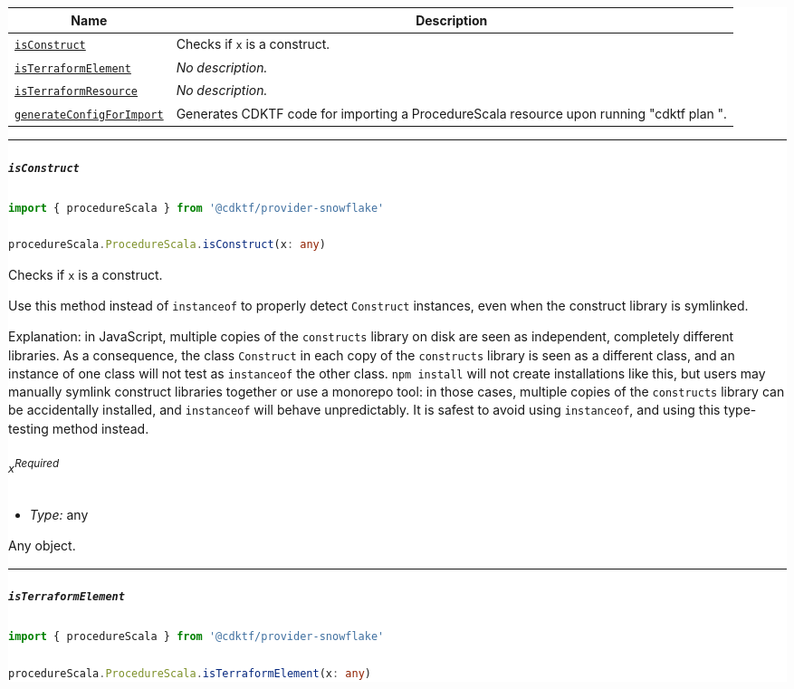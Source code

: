 | **Name** | **Description** |
| --- | --- |
| <code><a href="#@cdktf/provider-snowflake.procedureScala.ProcedureScala.isConstruct">isConstruct</a></code> | Checks if `x` is a construct. |
| <code><a href="#@cdktf/provider-snowflake.procedureScala.ProcedureScala.isTerraformElement">isTerraformElement</a></code> | *No description.* |
| <code><a href="#@cdktf/provider-snowflake.procedureScala.ProcedureScala.isTerraformResource">isTerraformResource</a></code> | *No description.* |
| <code><a href="#@cdktf/provider-snowflake.procedureScala.ProcedureScala.generateConfigForImport">generateConfigForImport</a></code> | Generates CDKTF code for importing a ProcedureScala resource upon running "cdktf plan <stack-name>". |

---

##### `isConstruct` <a name="isConstruct" id="@cdktf/provider-snowflake.procedureScala.ProcedureScala.isConstruct"></a>

```typescript
import { procedureScala } from '@cdktf/provider-snowflake'

procedureScala.ProcedureScala.isConstruct(x: any)
```

Checks if `x` is a construct.

Use this method instead of `instanceof` to properly detect `Construct`
instances, even when the construct library is symlinked.

Explanation: in JavaScript, multiple copies of the `constructs` library on
disk are seen as independent, completely different libraries. As a
consequence, the class `Construct` in each copy of the `constructs` library
is seen as a different class, and an instance of one class will not test as
`instanceof` the other class. `npm install` will not create installations
like this, but users may manually symlink construct libraries together or
use a monorepo tool: in those cases, multiple copies of the `constructs`
library can be accidentally installed, and `instanceof` will behave
unpredictably. It is safest to avoid using `instanceof`, and using
this type-testing method instead.

###### `x`<sup>Required</sup> <a name="x" id="@cdktf/provider-snowflake.procedureScala.ProcedureScala.isConstruct.parameter.x"></a>

- *Type:* any

Any object.

---

##### `isTerraformElement` <a name="isTerraformElement" id="@cdktf/provider-snowflake.procedureScala.ProcedureScala.isTerraformElement"></a>

```typescript
import { procedureScala } from '@cdktf/provider-snowflake'

procedureScala.ProcedureScala.isTerraformElement(x: any)
```
